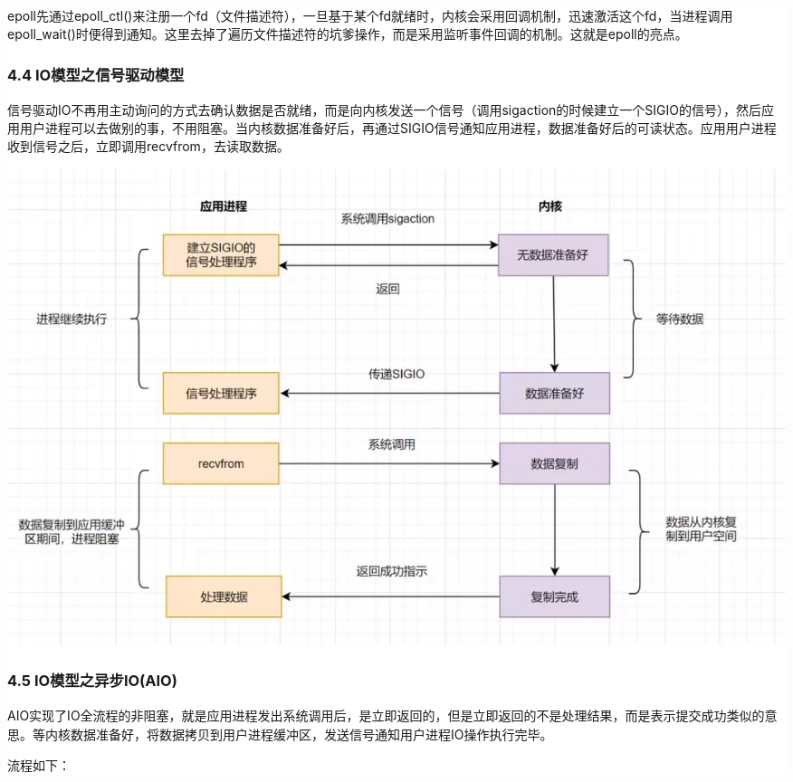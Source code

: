 
epoll先通过epoll_ctl()来注册一个fd（文件描述符），一旦基于某个fd就绪时，内核会采用回调机制，迅速激活这个fd，当进程调用epoll_wait()时便得到通知。这里去掉了遍历文件描述符的坑爹操作，而是采用监听事件回调的机制。这就是epoll的亮点。

### 4.4 IO模型之信号驱动模型

信号驱动IO不再用主动询问的方式去确认数据是否就绪，而是向内核发送一个信号（调用sigaction的时候建立一个SIGIO的信号），然后应用用户进程可以去做别的事，不用阻塞。当内核数据准备好后，再通过SIGIO信号通知应用进程，数据准备好后的可读状态。应用用户进程收到信号之后，立即调用recvfrom，去读取数据。

![png](images/1-IO模型之信号驱动模型.png)

### 4.5 IO模型之异步IO(AIO)

AIO实现了IO全流程的非阻塞，就是应用进程发出系统调用后，是立即返回的，但是立即返回的不是处理结果，而是表示提交成功类似的意思。等内核数据准备好，将数据拷贝到用户进程缓冲区，发送信号通知用户进程IO操作执行完毕。

流程如下：
